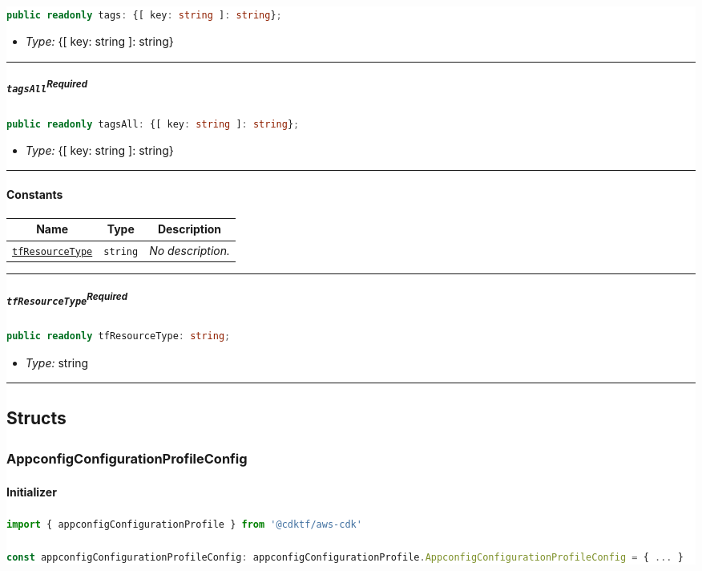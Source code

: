 ```typescript
public readonly tags: {[ key: string ]: string};
```

- *Type:* {[ key: string ]: string}

---

##### `tagsAll`<sup>Required</sup> <a name="tagsAll" id="@cdktf/aws-cdk.appconfigConfigurationProfile.AppconfigConfigurationProfile.property.tagsAll"></a>

```typescript
public readonly tagsAll: {[ key: string ]: string};
```

- *Type:* {[ key: string ]: string}

---

#### Constants <a name="Constants" id="Constants"></a>

| **Name** | **Type** | **Description** |
| --- | --- | --- |
| <code><a href="#@cdktf/aws-cdk.appconfigConfigurationProfile.AppconfigConfigurationProfile.property.tfResourceType">tfResourceType</a></code> | <code>string</code> | *No description.* |

---

##### `tfResourceType`<sup>Required</sup> <a name="tfResourceType" id="@cdktf/aws-cdk.appconfigConfigurationProfile.AppconfigConfigurationProfile.property.tfResourceType"></a>

```typescript
public readonly tfResourceType: string;
```

- *Type:* string

---

## Structs <a name="Structs" id="Structs"></a>

### AppconfigConfigurationProfileConfig <a name="AppconfigConfigurationProfileConfig" id="@cdktf/aws-cdk.appconfigConfigurationProfile.AppconfigConfigurationProfileConfig"></a>

#### Initializer <a name="Initializer" id="@cdktf/aws-cdk.appconfigConfigurationProfile.AppconfigConfigurationProfileConfig.Initializer"></a>

```typescript
import { appconfigConfigurationProfile } from '@cdktf/aws-cdk'

const appconfigConfigurationProfileConfig: appconfigConfigurationProfile.AppconfigConfigurationProfileConfig = { ... }
```

